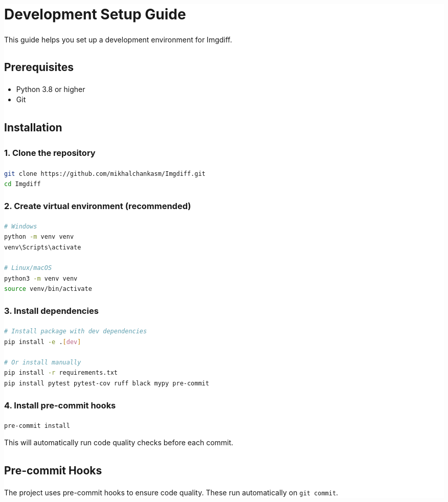 # Development Setup Guide

This guide helps you set up a development environment for Imgdiff.

## Prerequisites

- Python 3.8 or higher
- Git

## Installation

### 1. Clone the repository

```bash
git clone https://github.com/mikhalchankasm/Imgdiff.git
cd Imgdiff
```

### 2. Create virtual environment (recommended)

```bash
# Windows
python -m venv venv
venv\Scripts\activate

# Linux/macOS
python3 -m venv venv
source venv/bin/activate
```

### 3. Install dependencies

```bash
# Install package with dev dependencies
pip install -e .[dev]

# Or install manually
pip install -r requirements.txt
pip install pytest pytest-cov ruff black mypy pre-commit
```

### 4. Install pre-commit hooks

```bash
pre-commit install
```

This will automatically run code quality checks before each commit.

## Pre-commit Hooks

The project uses pre-commit hooks to ensure code quality. These run automatically on `git commit`.
